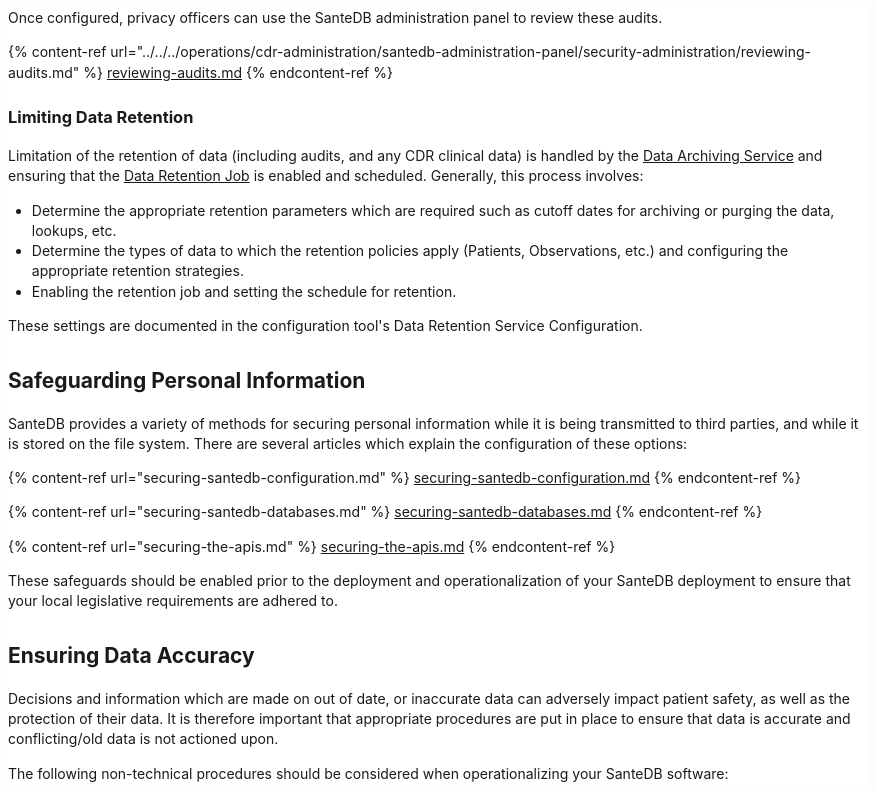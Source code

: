 Once configured, privacy officers can use the SanteDB administration panel to review these audits.

{% content-ref url="../../../operations/cdr-administration/santedb-administration-panel/security-administration/reviewing-audits.md" %}
[reviewing-audits.md](../../../operations/cdr-administration/santedb-administration-panel/security-administration/reviewing-audits.md)
{% endcontent-ref %}

### Limiting Data Retention

Limitation of the retention of data (including audits, and any CDR clinical data) is handled by the [Data Archiving Service](../../../developers/server-plugins/implementing-.net-features/service-definitions/data-archiving-service.md) and ensuring that the [Data Retention Job](http://santesuite.org/assets/doc/net/html/T_SanteDB_Core_Jobs_DataRetentionJob.htm) is enabled and scheduled. Generally, this process involves:

* Determine the appropriate retention parameters which are required such as cutoff dates for archiving or purging the data, lookups, etc.
* Determine the types of data to which the retention policies apply (Patients, Observations, etc.) and configuring the appropriate retention strategies.&#x20;
* Enabling the retention job and setting the schedule for retention.

These settings are documented in the configuration tool's Data Retention Service Configuration.

## Safeguarding Personal Information

SanteDB provides a variety of methods for securing personal information while it is being transmitted to third parties, and while it is stored on the file system. There are several articles which explain the configuration of these options:

{% content-ref url="securing-santedb-configuration.md" %}
[securing-santedb-configuration.md](securing-santedb-configuration.md)
{% endcontent-ref %}

{% content-ref url="securing-santedb-databases.md" %}
[securing-santedb-databases.md](securing-santedb-databases.md)
{% endcontent-ref %}

{% content-ref url="securing-the-apis.md" %}
[securing-the-apis.md](securing-the-apis.md)
{% endcontent-ref %}

These safeguards should be enabled prior to the deployment and operationalization of your SanteDB deployment to ensure that your local legislative requirements are adhered to.

## Ensuring Data Accuracy

Decisions and information which are made on out of date, or inaccurate data can adversely impact patient safety, as well as the protection of their data. It is therefore important that appropriate procedures are put in place to ensure that data is accurate and conflicting/old data is not actioned upon.&#x20;

The following non-technical procedures should be considered when operationalizing your SanteDB software:
